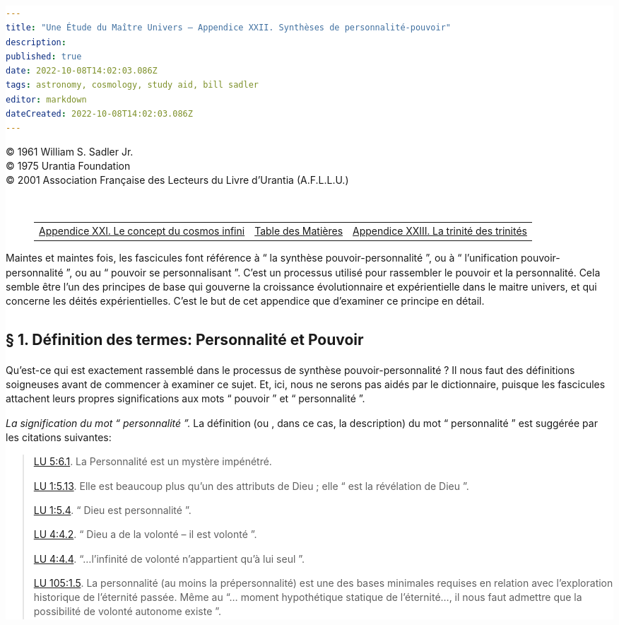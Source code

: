 ```yaml
---
title: "Une Étude du Maître Univers — Appendice XXII. Synthèses de personnalité-pouvoir"
description: 
published: true
date: 2022-10-08T14:02:03.086Z
tags: astronomy, cosmology, study aid, bill sadler
editor: markdown
dateCreated: 2022-10-08T14:02:03.086Z
---
```


<p class="v-card v-sheet theme--light grey lighten-3 px-2">© 1961 William S. Sadler Jr.<br>© 1975 Urantia Foundation<br>© 2001 Association Française des Lecteurs du Livre d’Urantia (A.F.L.L.U.)</p>

<br>
<figure class="table chapter-navigator">
  <table>
    <tbody>
      <tr>
        <td><a href="/fr/article/William_S_Sadler_Jr/Appendices_to_Study_of_the_Master_Universe/Appendix_21">Appendice XXI. Le concept du cosmos infini</a></td>
        <td><a href="/fr/article/William_S_Sadler_Jr/Appendices_to_Study_of_the_Master_Universe/Index">Table des Matières</a></td>
        <td><a href="/fr/article/William_S_Sadler_Jr/Appendices_to_Study_of_the_Master_Universe/Appendix_23">Appendice XXIII. La trinité des trinités</a></td>
      </tr>
    </tbody>
  </table>
</figure>

Maintes et maintes fois, les fascicules font référence à “ la synthèse pouvoir-personnalité ”, ou à “ l’unification pouvoir-personnalité ”, ou au “ pouvoir se personnalisant ”. C’est un processus utilisé pour rassembler le pouvoir et la personnalité. Cela semble être l’un des principes de base qui gouverne la croissance évolutionnaire et expérientielle dans le maitre univers, et qui concerne les déités expérientielles. C’est le but de cet appendice que d’examiner ce principe en détail.

## § 1. Définition des termes: Personnalité et Pouvoir

Qu’est-ce qui est exactement rassemblé dans le processus de synthèse pouvoir-personnalité ? Il nous faut des définitions soigneuses avant de commencer à examiner ce sujet. Et, ici, nous ne serons pas aidés par le dictionnaire, puisque les fascicules attachent leurs propres significations aux mots “ pouvoir ” et “ personnalité ”.

_La signification du mot “ personnalité ”._ La définition (ou , dans ce cas, la description) du mot “ personnalité ” est suggérée par les citations suivantes:

> <a id="s34_2"></a>[LU 5:6.1](/fr/The_Urantia_Book/5#p6_1). La Personnalité est un mystère impénétré.
> 
> <a id="s36_2"></a>[LU 1:5.13](/fr/The_Urantia_Book/1#p5_13). Elle est beaucoup plus qu’un des attributs de Dieu ; elle “ est la révélation de Dieu ”.
> 
> <a id="s38_2"></a>[LU 1:5.4](/fr/The_Urantia_Book/1#p5_4). “ Dieu est personnalité ”.
> 
> <a id="s40_2"></a>[LU 4:4.2](/fr/The_Urantia_Book/4#p4_2). “ Dieu a de la volonté – il est volonté ”.
> 
> <a id="s42_2"></a>[LU 4:4.4](/fr/The_Urantia_Book/4#p4_4). “…l’infinité de volonté n’appartient qu’à lui seul ”.
> 
> <a id="s44_2"></a>[LU 105:1.5](/fr/The_Urantia_Book/105#p1_5). La personnalité (au moins la prépersonnalité) est une des bases minimales requises en relation avec l’exploration historique de l’éternité passée. Même au “… moment hypothétique statique de l’éternité…, il nous faut admettre que la possibilité de volonté autonome existe ”.
